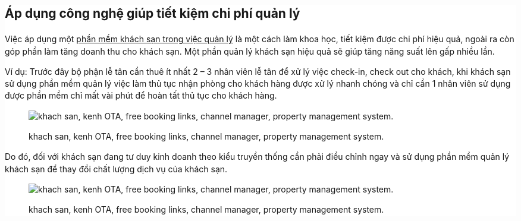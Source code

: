 ## Áp dụng công nghệ giúp tiết kiệm chi phí quản lý

Việc áp dụng một [phần mềm khách sạn trong việc quản lý](https://nhavantuonglai.com/article) là một cách làm khoa học, tiết kiệm được chi phí hiệu quả, ngoài ra còn góp phần làm tăng doanh thu cho khách sạn. Một phần quản lý khách sạn hiệu quả sẽ giúp tăng năng suất lên gấp nhiều lần.

Ví dụ: Trước đây bộ phận lễ tân cần thuê ít nhất 2 – 3 nhân viên lễ tân để xử lý việc check-in, check out cho khách, khi khách sạn sử dụng phần mềm quản lý việc làm thủ tục nhận phòng cho khách hàng được xử lý nhanh chóng và chỉ cần 1 nhân viên sử dụng được phần mềm chỉ mất vài phút để hoàn tất thủ tục cho khách hàng.

<figure><img src="https://banmaixanh.org/image/article/khach-san-029.jpg" alt="khach san, kenh OTA, free booking links, channel manager, property management system." title="khach-san" height=100% width=100%><figcaption></p>khach san, kenh OTA, free booking links, channel manager, property management system.</p></figcaption></figure>

Do đó, đối với khách sạn đang tư duy kinh doanh theo kiểu truyền thống cần phải điều chỉnh ngay và sử dụng phần mềm quản lý khách sạn để thay đổi chất lượng dịch vụ của khách sạn.

<figure><img src="https://banmaixanh.org/image/cover/001-210.jpg" alt="khach san, kenh OTA, free booking links, channel manager, property management system." title="khach san, kenh OTA, free booking links, channel manager, property management system." height=100% width=100%><figcaption></p>khach san, kenh OTA, free booking links, channel manager, property management system.</p></figcaption></figure>